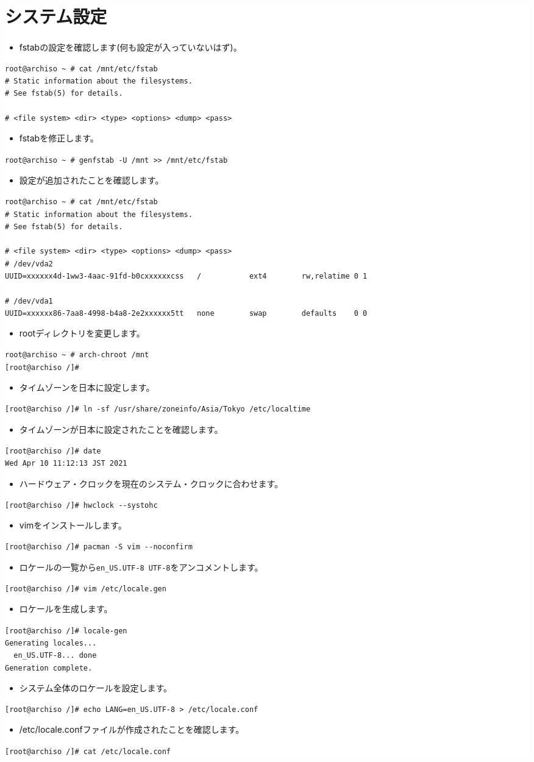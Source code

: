 # システム設定

- fstabの設定を確認します(何も設定が入っていないはず)。
```
root@archiso ~ # cat /mnt/etc/fstab
# Static information about the filesystems.
# See fstab(5) for details.

# <file system> <dir> <type> <options> <dump> <pass>
```
- fstabを修正します。  
```
root@archiso ~ # genfstab -U /mnt >> /mnt/etc/fstab
```
- 設定が追加されたことを確認します。  
```
root@archiso ~ # cat /mnt/etc/fstab                
# Static information about the filesystems.
# See fstab(5) for details.

# <file system> <dir> <type> <options> <dump> <pass>
# /dev/vda2
UUID=xxxxxx4d-1ww3-4aac-91fd-b0cxxxxxxcss	/         	ext4      	rw,relatime	0 1

# /dev/vda1
UUID=xxxxxx86-7aa8-4998-b4a8-2e2xxxxxx5tt	none      	swap      	defaults  	0 0
```
- rootディレクトリを変更します。  
```
root@archiso ~ # arch-chroot /mnt
[root@archiso /]# 
```
- タイムゾーンを日本に設定します。  
```
[root@archiso /]# ln -sf /usr/share/zoneinfo/Asia/Tokyo /etc/localtime
```
- タイムゾーンが日本に設定されたことを確認します。  
```
[root@archiso /]# date
Wed Apr 10 11:12:13 JST 2021
```
- ハードウェア・クロックを現在のシステム・クロックに合わせます。  
```
[root@archiso /]# hwclock --systohc
```
- vimをインストールします。  
```
[root@archiso /]# pacman -S vim --noconfirm
```
- ロケールの一覧から`en_US.UTF-8 UTF-8`をアンコメントします。  
```
[root@archiso /]# vim /etc/locale.gen
```
- ロケールを生成します。  
```
[root@archiso /]# locale-gen 
Generating locales...
  en_US.UTF-8... done
Generation complete.
```
- システム全体のロケールを設定します。  
```
[root@archiso /]# echo LANG=en_US.UTF-8 > /etc/locale.conf
```
- /etc/locale.confファイルが作成されたことを確認します。  
```
[root@archiso /]# cat /etc/locale.conf 
```